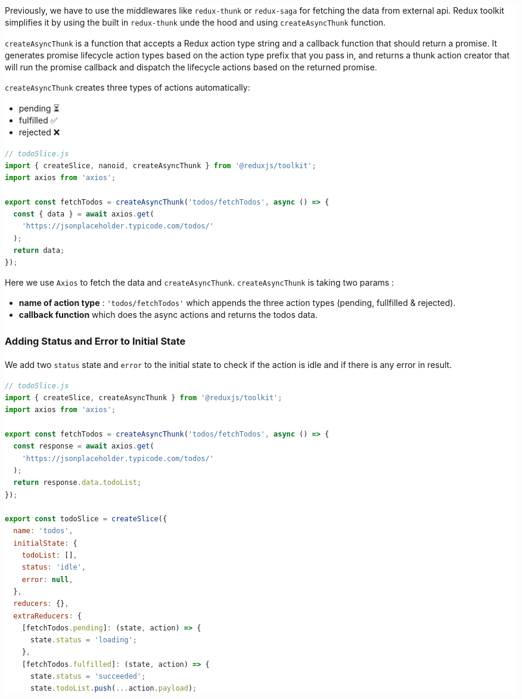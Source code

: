 Previously, we have to use the middlewares like `redux-thunk` or `redux-saga` for fetching the data from external api. Redux toolkit simplifies it by using the built in `redux-thunk` unde the hood and using `createAsyncThunk` function.

`createAsyncThunk` is a function that accepts a Redux action type string and a callback function that should return a promise. It generates promise lifecycle action types based on the action type prefix that you pass in, and returns a thunk action creator that will run the promise callback and dispatch the lifecycle actions based on the returned promise.

`createAsyncThunk` creates three types of actions automatically:

- pending ⏳
- fulfilled ✅
- rejected ❌

```jsx
// todoSlice.js
import { createSlice, nanoid, createAsyncThunk } from '@reduxjs/toolkit';
import axios from 'axios';

export const fetchTodos = createAsyncThunk('todos/fetchTodos', async () => {
  const { data } = await axios.get(
    'https://jsonplaceholder.typicode.com/todos/'
  );
  return data;
});
```

Here we use `Axios` to fetch the data and `createAsyncThunk`. `createAsyncThunk` is taking two params :

- **name of action type** : `'todos/fetchTodos'` which appends the three action types (pending, fullfilled & rejected).
- **callback function** which does the async actions and returns the todos data.

### Adding Status and Error to Initial State

We add two `status` state and `error` to the initial state to check if the action is idle and if there is any error in result.

```jsx
// todoSlice.js
import { createSlice, createAsyncThunk } from '@reduxjs/toolkit';
import axios from 'axios';

export const fetchTodos = createAsyncThunk('todos/fetchTodos', async () => {
  const response = await axios.get(
    'https://jsonplaceholder.typicode.com/todos/'
  );
  return response.data.todoList;
});

export const todoSlice = createSlice({
  name: 'todos',
  initialState: {
    todoList: [],
    status: 'idle',
    error: null,
  },
  reducers: {},
  extraReducers: {
    [fetchTodos.pending]: (state, action) => {
      state.status = 'loading';
    },
    [fetchTodos.fulfilled]: (state, action) => {
      state.status = 'succeeded';
      state.todoList.push(...action.payload);
```